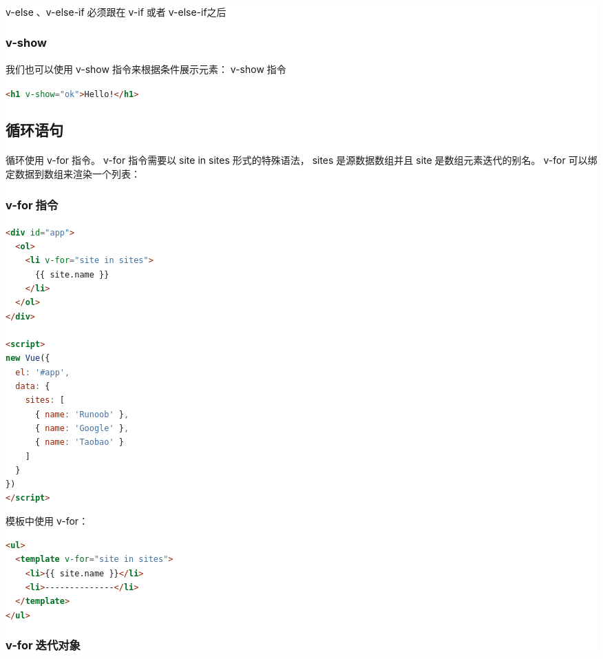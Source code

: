 v-else 、v-else-if 必须跟在 v-if 或者 v-else-if之后

### v-show

我们也可以使用 v-show 指令来根据条件展示元素：
v-show 指令

```html
<h1 v-show="ok">Hello!</h1>
```

## 循环语句

循环使用 v-for 指令。
v-for 指令需要以 site in sites 形式的特殊语法， sites 是源数据数组并且 site 是数组元素迭代的别名。
v-for 可以绑定数据到数组来渲染一个列表：

### v-for 指令

```html
<div id="app">
  <ol>
    <li v-for="site in sites">
      {{ site.name }}
    </li>
  </ol>
</div>

<script>
new Vue({
  el: '#app',
  data: {
    sites: [
      { name: 'Runoob' },
      { name: 'Google' },
      { name: 'Taobao' }
    ]
  }
})
</script>
```

模板中使用 v-for：

```html
<ul>
  <template v-for="site in sites">
    <li>{{ site.name }}</li>
    <li>--------------</li>
  </template>
</ul>
```

### v-for 迭代对象
